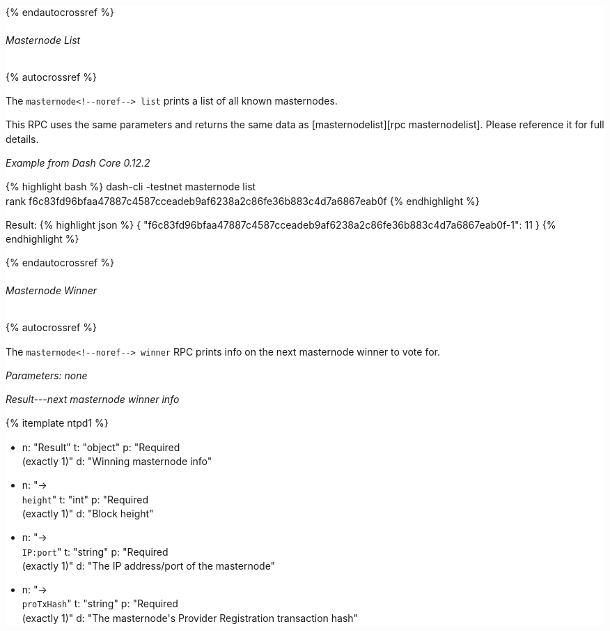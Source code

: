 {% endautocrossref %}

###### Masternode List


{% autocrossref %}

The `masternode<!--noref--> list` prints a list of all known masternodes.

This RPC uses the same parameters and returns the same data as
[masternodelist][rpc masternodelist]. Please reference it for full details.

*Example from Dash Core 0.12.2*

{% highlight bash %}
dash-cli -testnet masternode list \
	rank f6c83fd96bfaa47887c4587cceadeb9af6238a2c86fe36b883c4d7a6867eab0f
{% endhighlight %}

Result:
{% highlight json %}
{
  "f6c83fd96bfaa47887c4587cceadeb9af6238a2c86fe36b883c4d7a6867eab0f-1": 11
}
{% endhighlight %}

{% endautocrossref %}

###### Masternode Winner


{% autocrossref %}

The `masternode<!--noref--> winner` RPC prints info on the next masternode winner to vote for.

*Parameters: none*

*Result---next masternode winner info*

{% itemplate ntpd1 %}
- n: "Result"
  t: "object"
  p: "Required<br>(exactly 1)"
  d: "Winning masternode info"

- n: "→<br>`height`"
  t: "int"
  p: "Required<br>(exactly 1)"
  d: "Block height"

- n: "→<br>`IP:port`"
  t: "string"
  p: "Required<br>(exactly 1)"
  d: "The IP address/port of the masternode"

- n: "→<br>`proTxHash`"
  t: "string"
  p: "Required<br>(exactly 1)"
  d: "The masternode's Provider Registration transaction hash"

